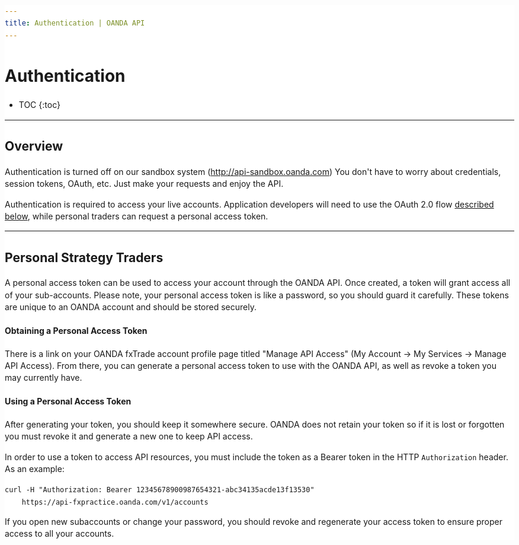 ```yaml
---
title: Authentication | OANDA API
---
```


# Authentication

* TOC
{:toc}

----------------------------

## Overview

Authentication is turned off on our sandbox system (http://api-sandbox.oanda.com)  You don't have to worry about credentials, session tokens, OAuth, etc.  Just make your requests and enjoy the API.

Authentication is required to access your live accounts. Application developers will need to use the OAuth 2.0 flow [described below](#third-party-applications), while personal traders can request a personal access token.

----------------

## Personal Strategy Traders

A personal access token can be used to access your account through the OANDA API. Once created, a token will grant access all of your sub-accounts. Please note, your personal access token is like a password, so you should guard it carefully. These tokens are unique to an OANDA account and should be stored securely.

#### Obtaining a Personal Access Token

There is a link on your OANDA fxTrade account profile page titled "Manage API Access" (My Account -> My Services -> Manage API Access). From there, you can generate a personal access token to use with the OANDA API, as well as revoke a token you may currently have.

#### Using a Personal Access Token

After generating your token, you should keep it somewhere secure. OANDA does not retain your token so if it is lost or forgotten you must revoke it and generate a new one to keep API access.

In order to use a token to access API resources, you must include the token as a Bearer token in the HTTP `Authorization` header. As an example:

~~~
curl -H "Authorization: Bearer 12345678900987654321-abc34135acde13f13530"
    https://api-fxpractice.oanda.com/v1/accounts
~~~

If you open new subaccounts or change your password, you should revoke and regenerate your access token to ensure proper access to all your accounts. 

